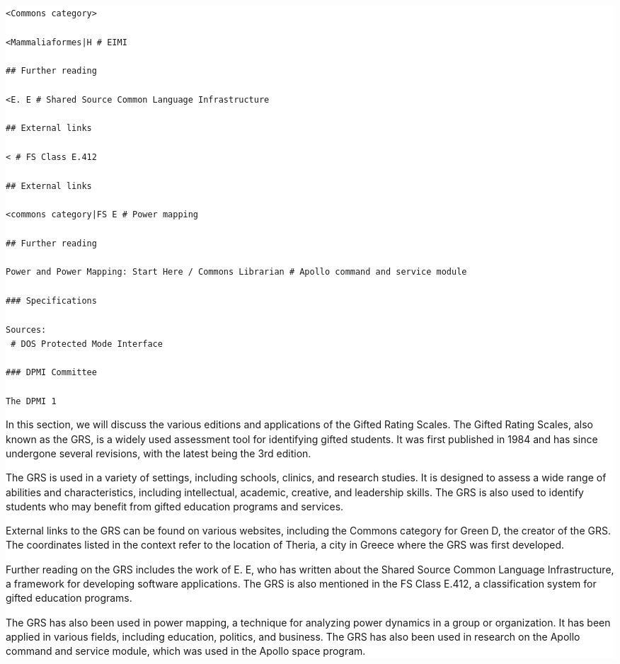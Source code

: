 ```
<Commons category>

<Mammaliaformes|H # EIMI

## Further reading

<E. E # Shared Source Common Language Infrastructure

## External links

< # FS Class E.412

## External links

<commons category|FS E # Power mapping

## Further reading

Power and Power Mapping: Start Here / Commons Librarian # Apollo command and service module

### Specifications

Sources:
 # DOS Protected Mode Interface

### DPMI Committee

The DPMI 1
```

In this section, we will discuss the various editions and applications of the Gifted Rating Scales. The Gifted Rating Scales, also known as the GRS, is a widely used assessment tool for identifying gifted students. It was first published in 1984 and has since undergone several revisions, with the latest being the 3rd edition.

The GRS is used in a variety of settings, including schools, clinics, and research studies. It is designed to assess a wide range of abilities and characteristics, including intellectual, academic, creative, and leadership skills. The GRS is also used to identify students who may benefit from gifted education programs and services.

External links to the GRS can be found on various websites, including the Commons category for Green D, the creator of the GRS. The coordinates listed in the context refer to the location of Theria, a city in Greece where the GRS was first developed.

Further reading on the GRS includes the work of E. E, who has written about the Shared Source Common Language Infrastructure, a framework for developing software applications. The GRS is also mentioned in the FS Class E.412, a classification system for gifted education programs.

The GRS has also been used in power mapping, a technique for analyzing power dynamics in a group or organization. It has been applied in various fields, including education, politics, and business. The GRS has also been used in research on the Apollo command and service module, which was used in the Apollo space program.
